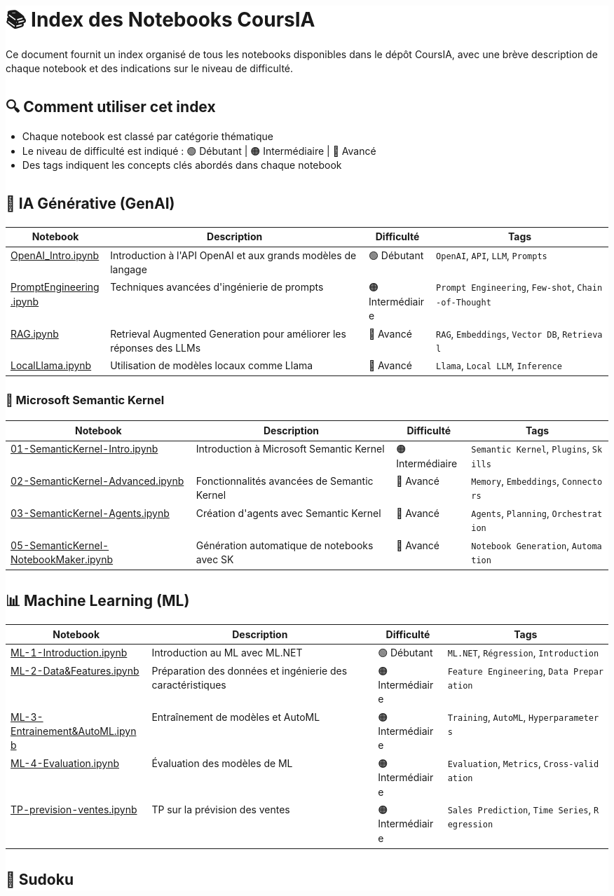 # 📚 Index des Notebooks CoursIA

Ce document fournit un index organisé de tous les notebooks disponibles dans le dépôt CoursIA, avec une brève description de chaque notebook et des indications sur le niveau de difficulté.

## 🔍 Comment utiliser cet index

- Chaque notebook est classé par catégorie thématique
- Le niveau de difficulté est indiqué : 🟢 Débutant | 🟠 Intermédiaire | 🔴 Avancé
- Des tags indiquent les concepts clés abordés dans chaque notebook

## 🤖 IA Générative (GenAI)

| Notebook | Description | Difficulté | Tags |
|----------|-------------|------------|------|
| [OpenAI_Intro.ipynb](MyIA.AI.Notebooks/GenAI/OpenAI_Intro.ipynb) | Introduction à l'API OpenAI et aux grands modèles de langage | 🟢 Débutant | `OpenAI`, `API`, `LLM`, `Prompts` |
| [PromptEngineering.ipynb](MyIA.AI.Notebooks/GenAI/PromptEngineering.ipynb) | Techniques avancées d'ingénierie de prompts | 🟠 Intermédiaire | `Prompt Engineering`, `Few-shot`, `Chain-of-Thought` |
| [RAG.ipynb](MyIA.AI.Notebooks/GenAI/RAG.ipynb) | Retrieval Augmented Generation pour améliorer les réponses des LLMs | 🔴 Avancé | `RAG`, `Embeddings`, `Vector DB`, `Retrieval` |
| [LocalLlama.ipynb](MyIA.AI.Notebooks/GenAI/LocalLlama.ipynb) | Utilisation de modèles locaux comme Llama | 🔴 Avancé | `Llama`, `Local LLM`, `Inference` |

### 🧠 Microsoft Semantic Kernel

| Notebook | Description | Difficulté | Tags |
|----------|-------------|------------|------|
| [01-SemanticKernel-Intro.ipynb](MyIA.AI.Notebooks/GenAI/SemanticKernel/01-SemanticKernel-Intro.ipynb) | Introduction à Microsoft Semantic Kernel | 🟠 Intermédiaire | `Semantic Kernel`, `Plugins`, `Skills` |
| [02-SemanticKernel-Advanced.ipynb](MyIA.AI.Notebooks/GenAI/SemanticKernel/02-SemanticKernel-Advanced.ipynb) | Fonctionnalités avancées de Semantic Kernel | 🔴 Avancé | `Memory`, `Embeddings`, `Connectors` |
| [03-SemanticKernel-Agents.ipynb](MyIA.AI.Notebooks/GenAI/SemanticKernel/03-SemanticKernel-Agents.ipynb) | Création d'agents avec Semantic Kernel | 🔴 Avancé | `Agents`, `Planning`, `Orchestration` |
| [05-SemanticKernel-NotebookMaker.ipynb](MyIA.AI.Notebooks/GenAI/SemanticKernel/05-SemanticKernel-NotebookMaker.ipynb) | Génération automatique de notebooks avec SK | 🔴 Avancé | `Notebook Generation`, `Automation` |

## 📊 Machine Learning (ML)

| Notebook | Description | Difficulté | Tags |
|----------|-------------|------------|------|
| [ML-1-Introduction.ipynb](MyIA.AI.Notebooks/ML/ML-1-Introduction.ipynb) | Introduction au ML avec ML.NET | 🟢 Débutant | `ML.NET`, `Régression`, `Introduction` |
| [ML-2-Data&Features.ipynb](MyIA.AI.Notebooks/ML/ML-2-Data&Features.ipynb) | Préparation des données et ingénierie des caractéristiques | 🟠 Intermédiaire | `Feature Engineering`, `Data Preparation` |
| [ML-3-Entrainement&AutoML.ipynb](MyIA.AI.Notebooks/ML/ML-3-Entrainement&AutoML.ipynb) | Entraînement de modèles et AutoML | 🟠 Intermédiaire | `Training`, `AutoML`, `Hyperparameters` |
| [ML-4-Evaluation.ipynb](MyIA.AI.Notebooks/ML/ML-4-Evaluation.ipynb) | Évaluation des modèles de ML | 🟠 Intermédiaire | `Evaluation`, `Metrics`, `Cross-validation` |
| [TP-prevision-ventes.ipynb](MyIA.AI.Notebooks/ML/TP-prevision-ventes.ipynb) | TP sur la prévision des ventes | 🟠 Intermédiaire | `Sales Prediction`, `Time Series`, `Regression` |

## 🧩 Sudoku
